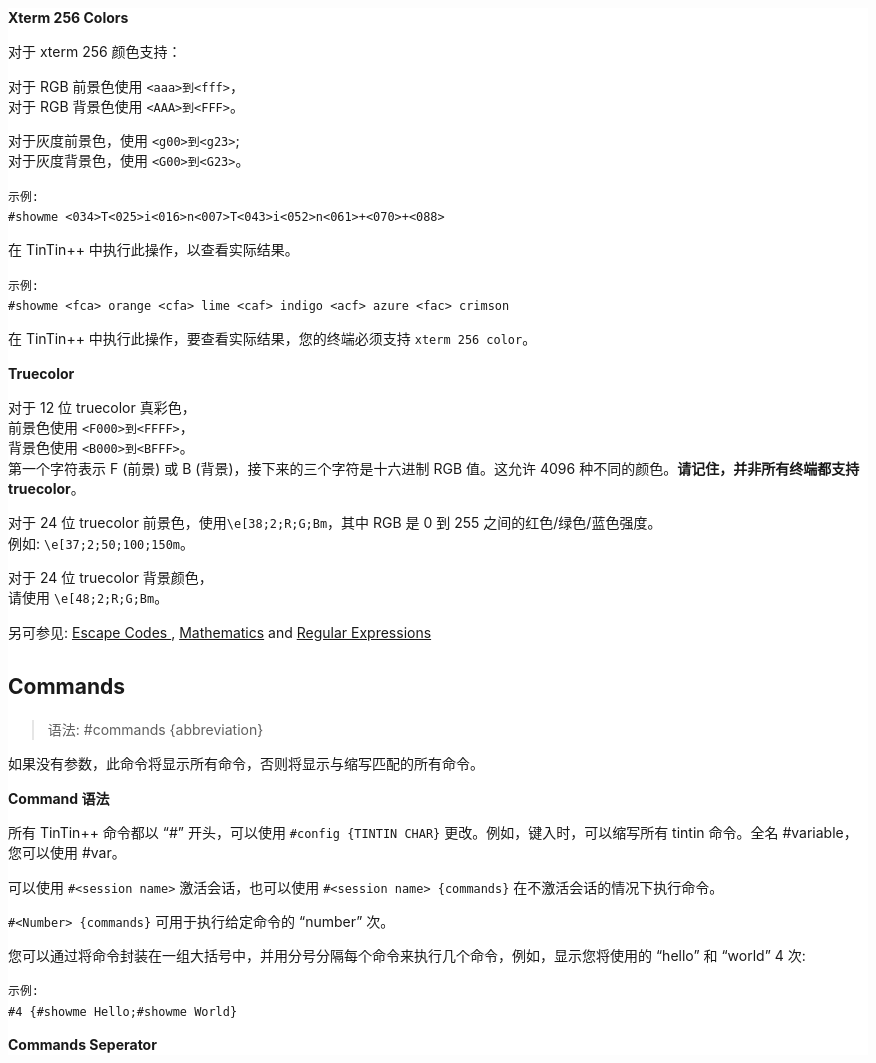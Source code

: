 **Xterm 256 Colors**

对于 xterm 256 颜色支持：

对于 RGB 前景色使用 `<aaa>到<fff>`，<br>
对于 RGB 背景色使用 `<AAA>到<FFF>`。

对于灰度前景色，使用 `<g00>到<g23>`; <br>
对于灰度背景色，使用 `<G00>到<G23>`。
```
示例:
#showme <034>T<025>i<016>n<007>T<043>i<052>n<061>+<070>+<088>
```
在 TinTin++ 中执行此操作，以查看实际结果。
```
示例:
#showme <fca> orange <cfa> lime <caf> indigo <acf> azure <fac> crimson
```

在 TinTin++ 中执行此操作，要查看实际结果，您的终端必须支持 `xterm 256 color`。

**Truecolor**

对于 12 位 truecolor 真彩色，<br>
前景色使用 `<F000>到<FFFF>`，<br>
背景色使用 `<B000>到<BFFF>`。<br>
第一个字符表示 F (前景) 或 B (背景)，接下来的三个字符是十六进制 RGB 值。这允许 4096 种不同的颜色。**请记住，并非所有终端都支持 truecolor**。

对于 24 位 truecolor 前景色，使用`\e[38;2;R;G;Bm`，其中 RGB 是 0 到 255 之间的红色/绿色/蓝色强度。<br>
例如: `\e[37;2;50;100;150m`。

对于 24 位 truecolor 背景颜色，<br>
请使用 `\e[48;2;R;G;Bm`。

另可参见: [ Escape Codes ](#escape-codes), [Mathematics](#mathematics) and [Regular Expressions](#regular-expressions)

## Commands

> 语法: #commands {abbreviation}

如果没有参数，此命令将显示所有命令，否则将显示与缩写匹配的所有命令。

**Command 语法**

所有 TinTin++ 命令都以 “#” 开头，可以使用 `#config {TINTIN CHAR}` 更改。例如，键入时，可以缩写所有 tintin 命令。全名 #variable，您可以使用 #var。

可以使用 `#<session name>` 激活会话，也可以使用 `#<session name> {commands}` 在不激活会话的情况下执行命令。

`#<Number> {commands}` 可用于执行给定命令的 “number” 次。

您可以通过将命令封装在一组大括号中，并用分号分隔每个命令来执行几个命令，例如，显示您将使用的 “hello” 和 “world” 4 次:
```
示例:
#4 {#showme Hello;#showme World}
```
**Commands Seperator**
